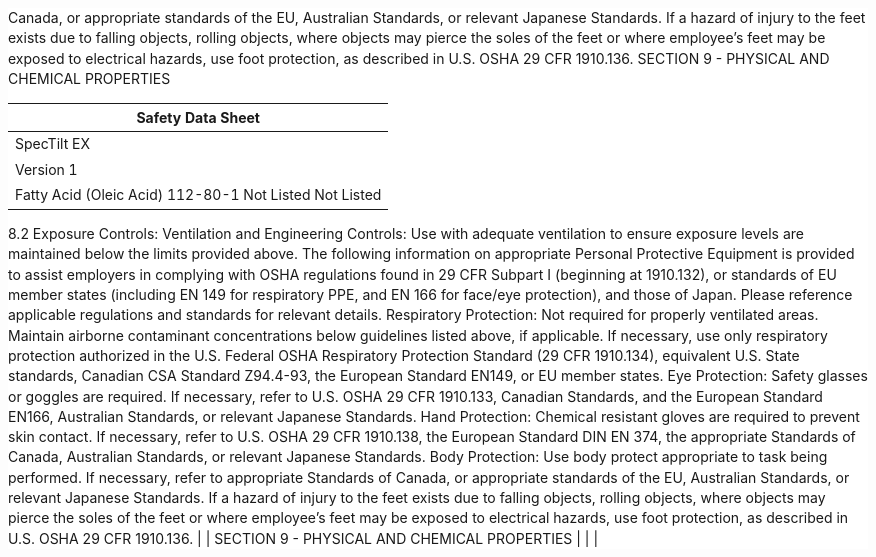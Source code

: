 Canada, or appropriate standards of the EU,
Australian Standards, or relevant Japanese
Standards. If a hazard of injury to the feet exists
due to falling objects, rolling objects, where
objects may pierce the soles of the feet or where
employee’s feet may be exposed to electrical
hazards, use foot protection, as described in
U.S. OSHA 29 CFR 1910.136.
SECTION 9 - PHYSICAL AND CHEMICAL PROPERTIES

| Safety Data Sheet |
| --- |
| SpecTilt EX |
| Version 1 |
| Fatty Acid (Oleic Acid) 112-80-1 Not Listed Not Listed
8.2 Exposure Controls:
Ventilation and Engineering Controls: Use with adequate ventilation to ensure
exposure levels are maintained below the limits
provided above.
The following information on appropriate Personal Protective Equipment is provided to assist
employers in complying with OSHA regulations found in 29 CFR Subpart I (beginning at 1910.132), or
standards of EU member states (including EN 149 for respiratory PPE, and EN 166 for face/eye
protection), and those of Japan. Please reference applicable regulations and standards for relevant
details.
Respiratory Protection: Not required for properly ventilated areas.
Maintain airborne contaminant concentrations
below guidelines listed above, if applicable. If
necessary, use only respiratory protection
authorized in the U.S. Federal OSHA
Respiratory Protection Standard (29 CFR
1910.134), equivalent U.S. State standards,
Canadian CSA Standard Z94.4-93, the
European Standard EN149, or EU member
states.
Eye Protection: Safety glasses or goggles are required.
If necessary, refer to U.S. OSHA 29 CFR
1910.133, Canadian Standards, and the
European Standard EN166, Australian
Standards, or relevant Japanese Standards.
Hand Protection: Chemical resistant gloves are required to
prevent skin contact.
If necessary, refer to U.S. OSHA 29 CFR
1910.138, the European Standard DIN EN 374,
the appropriate Standards of Canada, Australian
Standards, or relevant Japanese Standards.
Body Protection: Use body protect appropriate to task being
performed.
If necessary, refer to appropriate Standards of
Canada, or appropriate standards of the EU,
Australian Standards, or relevant Japanese
Standards. If a hazard of injury to the feet exists
due to falling objects, rolling objects, where
objects may pierce the soles of the feet or where
employee’s feet may be exposed to electrical
hazards, use foot protection, as described in
U.S. OSHA 29 CFR 1910.136. |
| SECTION 9 - PHYSICAL AND CHEMICAL PROPERTIES |
| |

